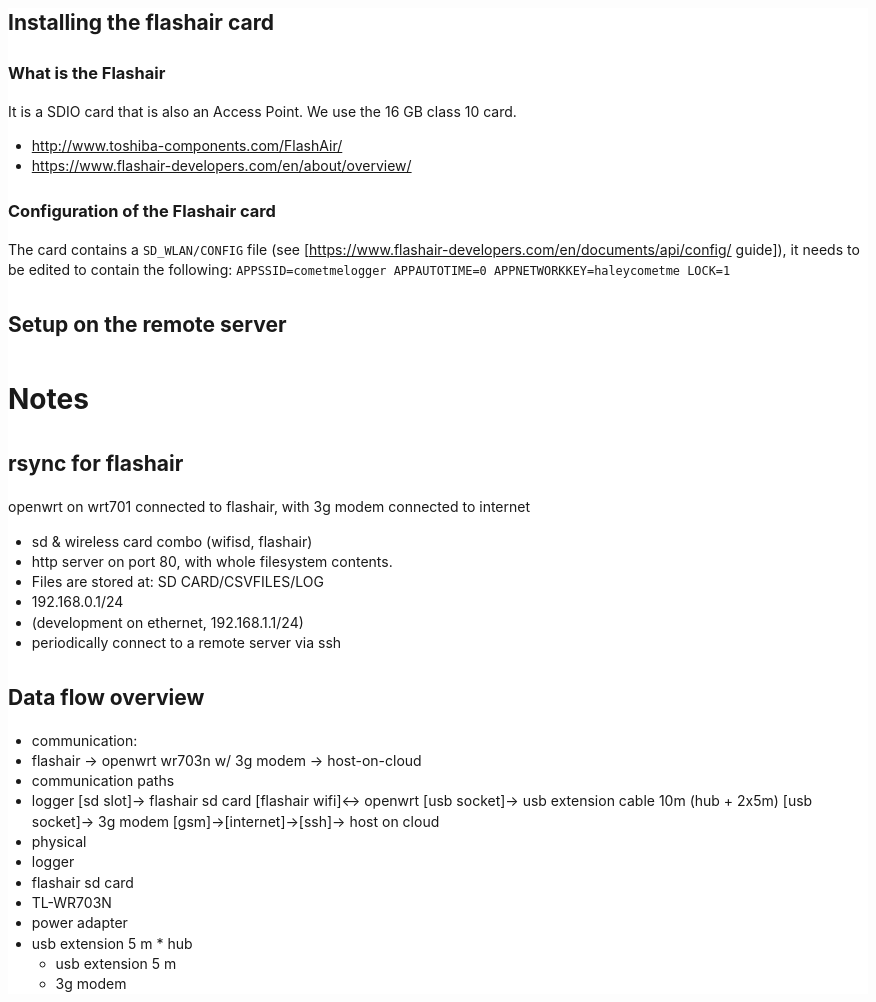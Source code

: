 Installing the flashair card
----------------------------

### What is the Flashair

It is a SDIO card that is also an Access Point. We use the 16 GB class 10 card.
* http://www.toshiba-components.com/FlashAir/
* https://www.flashair-developers.com/en/about/overview/

### Configuration of the Flashair card

The card contains a `SD_WLAN/CONFIG` file (see [https://www.flashair-developers.com/en/documents/api/config/ guide]), it needs to be edited to contain the following:
`
 APPSSID=cometmelogger
 APPAUTOTIME=0
 APPNETWORKKEY=haleycometme
 LOCK=1
`

Setup on the remote server
--------------------------

Notes
=====

rsync for flashair
------------------

openwrt on wrt701 connected to flashair, with 3g modem connected to internet

 * sd & wireless card combo (wifisd, flashair)
 * http server on port 80, with whole filesystem contents.
 * Files are stored at: SD CARD/CSVFILES/LOG
 * 192.168.0.1/24
 * (development on ethernet, 192.168.1.1/24)
 * periodically connect to a remote server via ssh

Data flow overview
------------------

 * communication:
  * flashair -> openwrt wr703n w/ 3g modem -> host-on-cloud
 * communication paths
  * logger [sd slot]-> flashair sd card [flashair wifi]<-> openwrt [usb socket]-> usb extension cable 10m (hub + 2x5m) [usb socket]-> 3g modem [gsm]->[internet]->[ssh]-> host on cloud
 * physical
  * logger
   * flashair sd card
  * TL-WR703N
   * power adapter
   * usb extension 5 m
    * hub
     * usb extension 5 m
      * 3g modem

